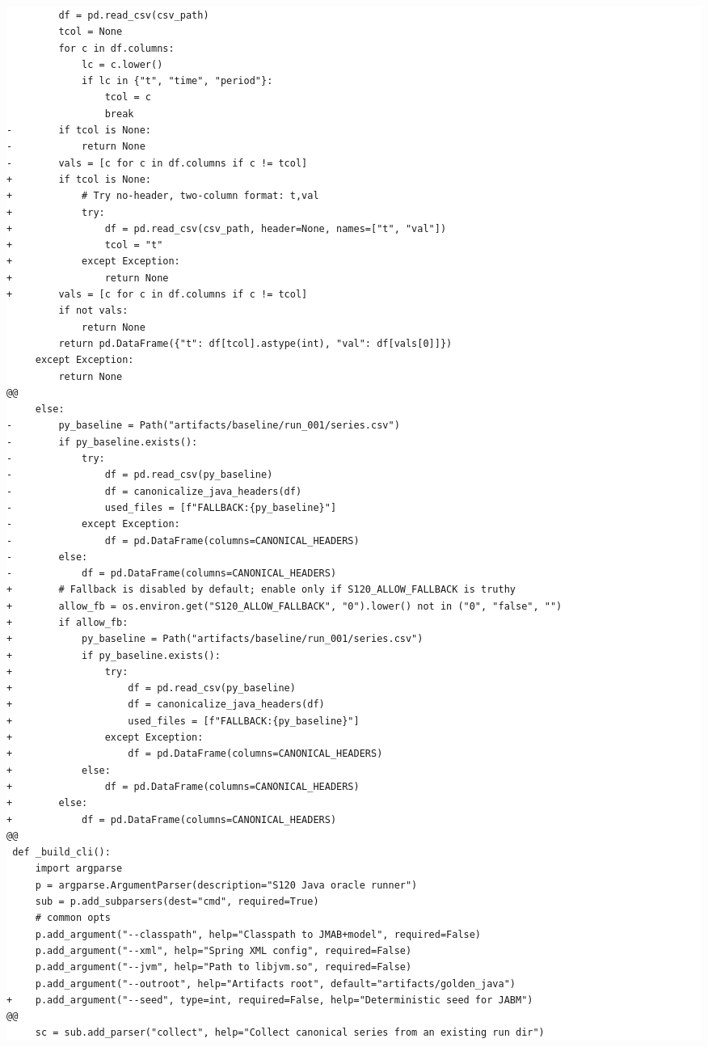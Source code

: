 ```
         df = pd.read_csv(csv_path)
         tcol = None
         for c in df.columns:
             lc = c.lower()
             if lc in {"t", "time", "period"}:
                 tcol = c
                 break
-        if tcol is None:
-            return None
-        vals = [c for c in df.columns if c != tcol]
+        if tcol is None:
+            # Try no-header, two-column format: t,val
+            try:
+                df = pd.read_csv(csv_path, header=None, names=["t", "val"])
+                tcol = "t"
+            except Exception:
+                return None
+        vals = [c for c in df.columns if c != tcol]
         if not vals:
             return None
         return pd.DataFrame({"t": df[tcol].astype(int), "val": df[vals[0]]})
     except Exception:
         return None
@@
     else:
-        py_baseline = Path("artifacts/baseline/run_001/series.csv")
-        if py_baseline.exists():
-            try:
-                df = pd.read_csv(py_baseline)
-                df = canonicalize_java_headers(df)
-                used_files = [f"FALLBACK:{py_baseline}"]
-            except Exception:
-                df = pd.DataFrame(columns=CANONICAL_HEADERS)
-        else:
-            df = pd.DataFrame(columns=CANONICAL_HEADERS)
+        # Fallback is disabled by default; enable only if S120_ALLOW_FALLBACK is truthy
+        allow_fb = os.environ.get("S120_ALLOW_FALLBACK", "0").lower() not in ("0", "false", "")
+        if allow_fb:
+            py_baseline = Path("artifacts/baseline/run_001/series.csv")
+            if py_baseline.exists():
+                try:
+                    df = pd.read_csv(py_baseline)
+                    df = canonicalize_java_headers(df)
+                    used_files = [f"FALLBACK:{py_baseline}"]
+                except Exception:
+                    df = pd.DataFrame(columns=CANONICAL_HEADERS)
+            else:
+                df = pd.DataFrame(columns=CANONICAL_HEADERS)
+        else:
+            df = pd.DataFrame(columns=CANONICAL_HEADERS)
@@
 def _build_cli():
     import argparse
     p = argparse.ArgumentParser(description="S120 Java oracle runner")
     sub = p.add_subparsers(dest="cmd", required=True)
     # common opts
     p.add_argument("--classpath", help="Classpath to JMAB+model", required=False)
     p.add_argument("--xml", help="Spring XML config", required=False)
     p.add_argument("--jvm", help="Path to libjvm.so", required=False)
     p.add_argument("--outroot", help="Artifacts root", default="artifacts/golden_java")
+    p.add_argument("--seed", type=int, required=False, help="Deterministic seed for JABM")
@@
     sc = sub.add_parser("collect", help="Collect canonical series from an existing run dir")
```